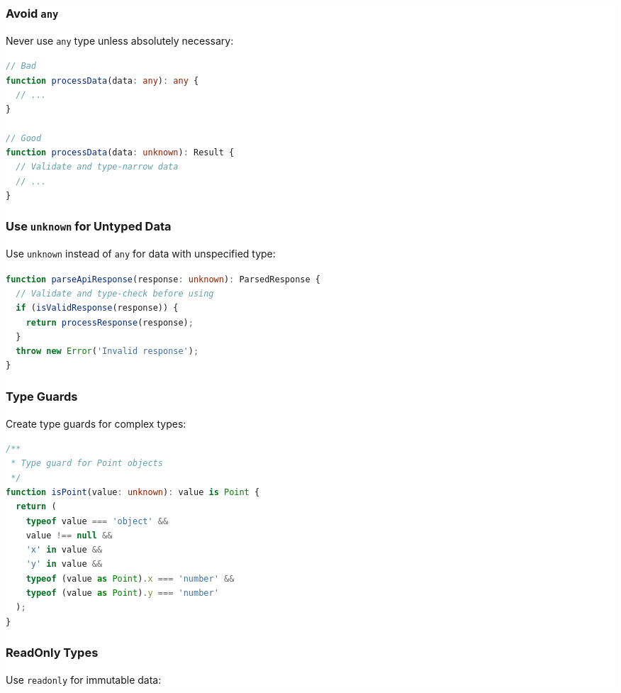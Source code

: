 ### Avoid `any`

Never use `any` type unless absolutely necessary:

```typescript
// Bad
function processData(data: any): any {
  // ...
}

// Good
function processData(data: unknown): Result {
  // Validate and type-narrow data
  // ...
}
```

### Use `unknown` for Untyped Data

Use `unknown` instead of `any` for data with unspecified type:

```typescript
function parseApiResponse(response: unknown): ParsedResponse {
  // Validate and type-check before using
  if (isValidResponse(response)) {
    return processResponse(response);
  }
  throw new Error('Invalid response');
}
```

### Type Guards

Create type guards for complex types:

```typescript
/**
 * Type guard for Point objects
 */
function isPoint(value: unknown): value is Point {
  return (
    typeof value === 'object' &&
    value !== null &&
    'x' in value &&
    'y' in value &&
    typeof (value as Point).x === 'number' &&
    typeof (value as Point).y === 'number'
  );
}
```

### ReadOnly Types

Use `readonly` for immutable data:

